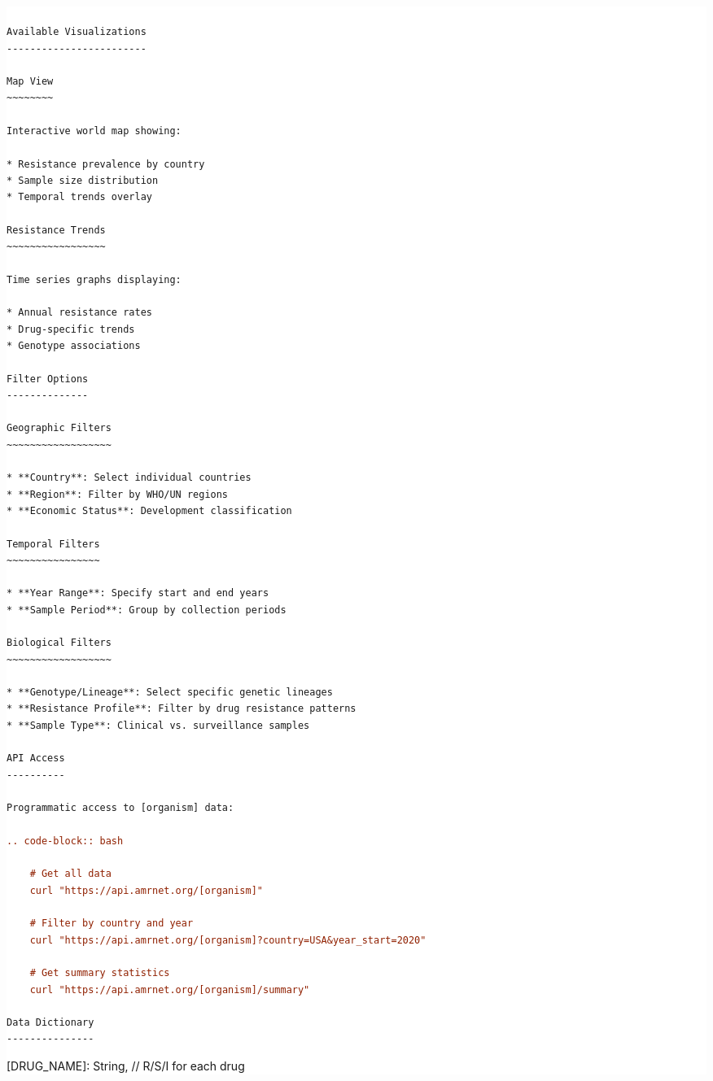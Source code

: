 ```rst

Available Visualizations
------------------------

Map View
~~~~~~~~

Interactive world map showing:

* Resistance prevalence by country
* Sample size distribution
* Temporal trends overlay

Resistance Trends
~~~~~~~~~~~~~~~~~

Time series graphs displaying:

* Annual resistance rates
* Drug-specific trends
* Genotype associations

Filter Options
--------------

Geographic Filters
~~~~~~~~~~~~~~~~~~

* **Country**: Select individual countries
* **Region**: Filter by WHO/UN regions
* **Economic Status**: Development classification

Temporal Filters
~~~~~~~~~~~~~~~~

* **Year Range**: Specify start and end years
* **Sample Period**: Group by collection periods

Biological Filters
~~~~~~~~~~~~~~~~~~

* **Genotype/Lineage**: Select specific genetic lineages
* **Resistance Profile**: Filter by drug resistance patterns
* **Sample Type**: Clinical vs. surveillance samples

API Access
----------

Programmatic access to [organism] data:

.. code-block:: bash

    # Get all data
    curl "https://api.amrnet.org/[organism]"

    # Filter by country and year
    curl "https://api.amrnet.org/[organism]?country=USA&year_start=2020"

    # Get summary statistics
    curl "https://api.amrnet.org/[organism]/summary"

Data Dictionary
---------------

```

  [DRUG_NAME]: String,         // R/S/I for each drug